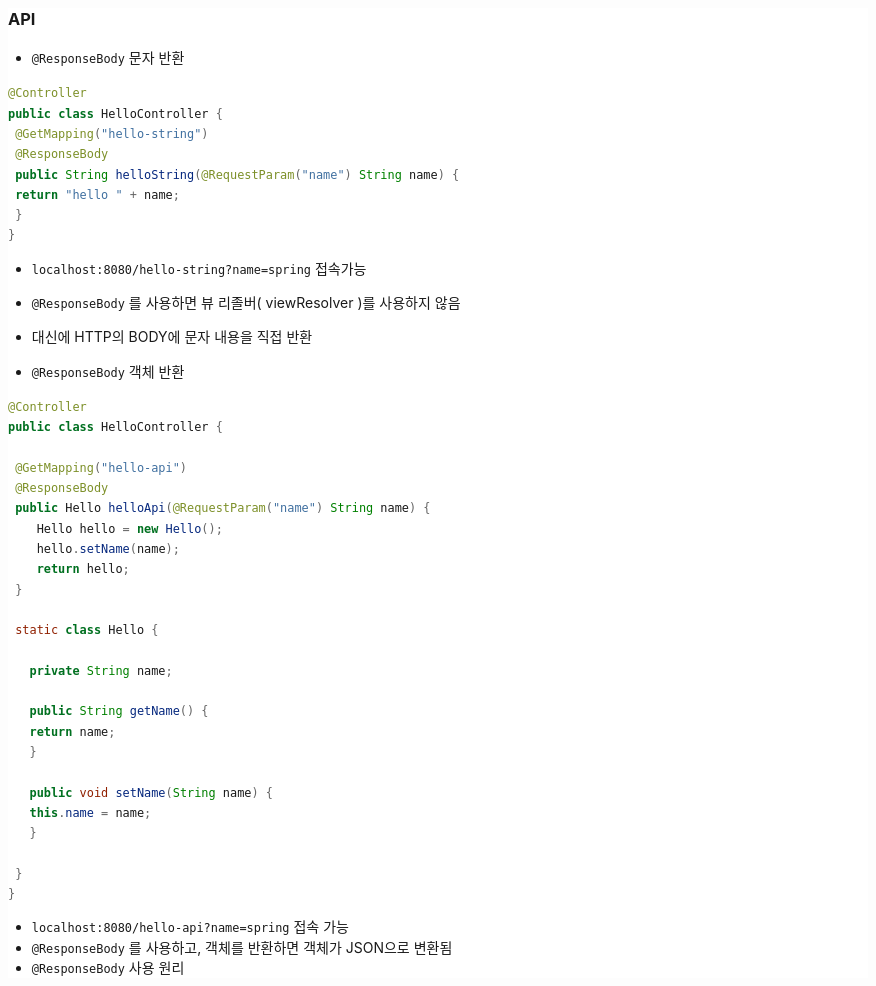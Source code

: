 ### API
- `@ResponseBody` 문자 반환
```java
@Controller
public class HelloController {
 @GetMapping("hello-string")
 @ResponseBody
 public String helloString(@RequestParam("name") String name) {
 return "hello " + name;
 }
}
```
  - `localhost:8080/hello-string?name=spring` 접속가능
  - `@ResponseBody` 를 사용하면 뷰 리졸버( viewResolver )를 사용하지 않음
  - 대신에 HTTP의 BODY에 문자 내용을 직접 반환

- `@ResponseBody` 객체 반환
```java
@Controller
public class HelloController {
    
 @GetMapping("hello-api")
 @ResponseBody
 public Hello helloApi(@RequestParam("name") String name) {
    Hello hello = new Hello();
    hello.setName(name);
    return hello;
 }
 
 static class Hello {
     
   private String name;
   
   public String getName() {
   return name;
   }
   
   public void setName(String name) {
   this.name = name;
   }
 
 }
}
```
  - `localhost:8080/hello-api?name=spring` 접속 가능
  - `@ResponseBody` 를 사용하고, 객체를 반환하면 객체가 JSON으로 변환됨
- `@ResponseBody` 사용 원리